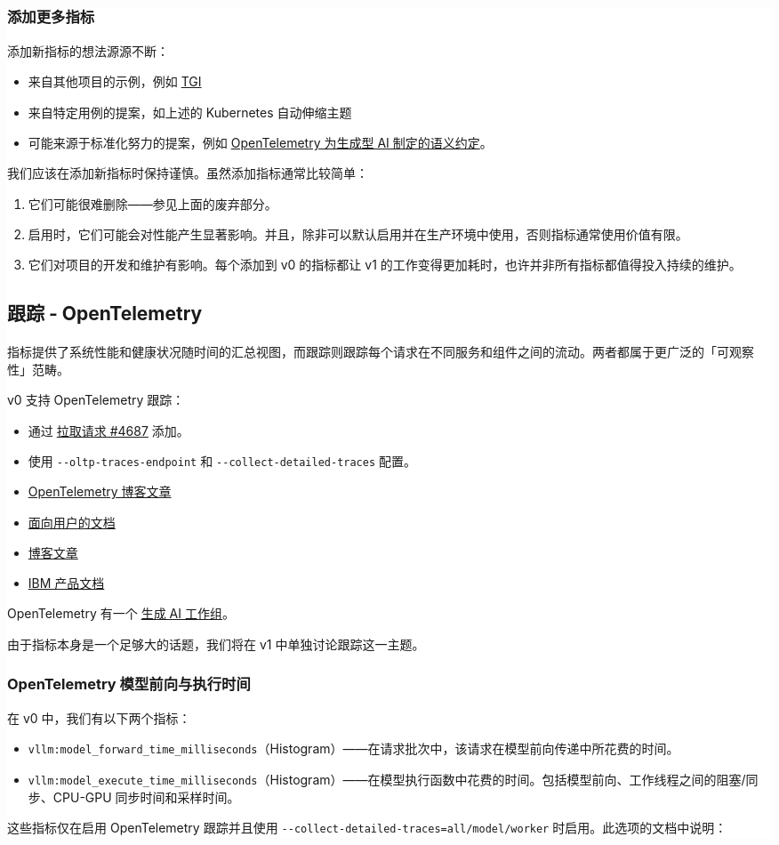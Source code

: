 
### 添加更多指标

添加新指标的想法源源不断：

* 来自其他项目的示例，例如 [TGI](https://github.com/IBM/text-generation-inference?tab=readme-ov-file#metrics) 

*  来自特定用例的提案，如上述的 Kubernetes 自动伸缩主题 

*  可能来源于标准化努力的提案，例如 [OpenTelemetry 为生成型 AI 制定的语义约定](https://github.com/open-telemetry/semantic-conventions/tree/main/docs/gen-ai)。


我们应该在添加新指标时保持谨慎。虽然添加指标通常比较简单：

1. 它们可能很难删除——参见上面的废弃部分。 

2.  启用时，它们可能会对性能产生显著影响。并且，除非可以默认启用并在生产环境中使用，否则指标通常使用价值有限。 

3.  它们对项目的开发和维护有影响。每个添加到 v0 的指标都让 v1 的工作变得更加耗时，也许并非所有指标都值得投入持续的维护。


## 跟踪 - OpenTelemetry

指标提供了系统性能和健康状况随时间的汇总视图，而跟踪则跟踪每个请求在不同服务和组件之间的流动。两者都属于更广泛的「可观察性」范畴。


v0 支持 OpenTelemetry 跟踪：

*  通过 [拉取请求 #4687](https://github.com/vllm-project/vllm/pull/4687#) 添加。 

*  使用 `--oltp-traces-endpoint` 和 `--collect-detailed-traces` 配置。 

* [OpenTelemetry 博客文章](https://opentelemetry.io/blog/2024/llm-observability/)

* [面向用户的文档](https://docs.vllm.ai/en/latest/getting_started/examples/opentelemetry.html)

* [博客文章](https://medium.com/@ronen.schaffer/follow-the-trail-supercharging-vllm-with-opentelemetry-distributed-tracing-aa655229b46f)

* [IBM 产品文档](https://www.ibm.com/docs/en/instana-observability/current?topic=mgaa-monitoring-large-language-models-llms-vllm-public-preview)


OpenTelemetry 有一个 [生成 AI 工作组](https://github.com/open-telemetry/community/blob/main/projects/gen-ai.md)。

由于指标本身是一个足够大的话题，我们将在 v1 中单独讨论跟踪这一主题。


### OpenTelemetry 模型前向与执行时间

在 v0 中，我们有以下两个指标：

* `vllm:model_forward_time_milliseconds`（Histogram）——在请求批次中，该请求在模型前向传递中所花费的时间。 

*  `vllm:model_execute_time_milliseconds`（Histogram）——在模型执行函数中花费的时间。包括模型前向、工作线程之间的阻塞/同步、CPU-GPU 同步时间和采样时间。


这些指标仅在启用 OpenTelemetry 跟踪并且使用 `--collect-detailed-traces=all/model/worker` 时启用。此选项的文档中说明：

